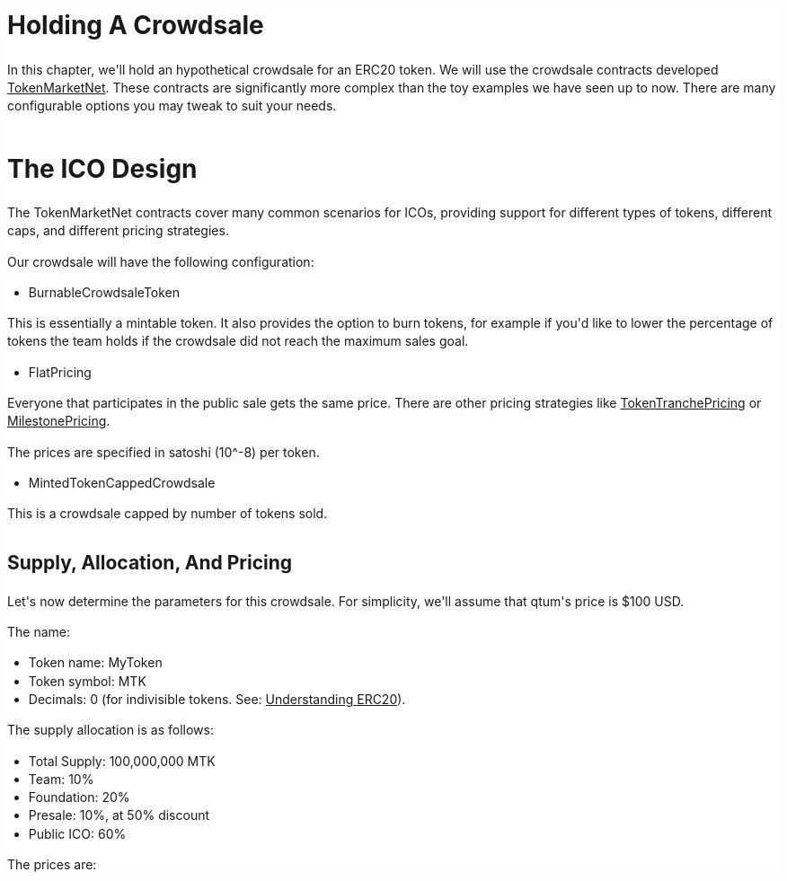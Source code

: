 # Holding A Crowdsale

In this chapter, we'll hold an hypothetical crowdsale for an ERC20 token. We will use the crowdsale contracts developed [TokenMarketNet](https://github.com/TokenMarketNet/ico). These contracts are significantly more complex than the toy examples we have seen up to now. There are many configurable options you may tweak to suit your needs.

# The ICO Design

The TokenMarketNet contracts cover many common scenarios for ICOs, providing support for different types of tokens, different caps, and different pricing strategies.

Our crowdsale will have the following configuration:

+ BurnableCrowdsaleToken

This is essentially a mintable token. It also provides the option to burn tokens, for example if you'd like to lower the percentage of tokens the team holds if the crowdsale did not reach the maximum sales goal.

+ FlatPricing

Everyone that participates in the public sale gets the same price. There are other pricing strategies like [TokenTranchePricing](https://github.com/TokenMarketNet/ico/blob/master/contracts/TokenTranchePricing.sol) or [MilestonePricing](https://github.com/TokenMarketNet/ico/blob/master/contracts/MilestonePricing.sol).

The prices are specified in satoshi (10^-8) per token.

+ MintedTokenCappedCrowdsale

This is a crowdsale capped by number of tokens sold.

## Supply, Allocation, And Pricing

Let's now determine the parameters for this crowdsale. For simplicity, we'll assume that qtum's price is $100 USD.

The name:

* Token name: MyToken
* Token symbol: MTK
* Decimals: 0 (for indivisible tokens. See: [Understanding ERC20](https://medium.com/@jgm.orinoco/understanding-erc-20-token-contracts-a809a7310aa5)).


The supply allocation is as follows:

* Total Supply: 100,000,000 MTK
* Team: 10%
* Foundation: 20%
* Presale: 10%, at 50% discount
* Public ICO: 60%

The prices are:
